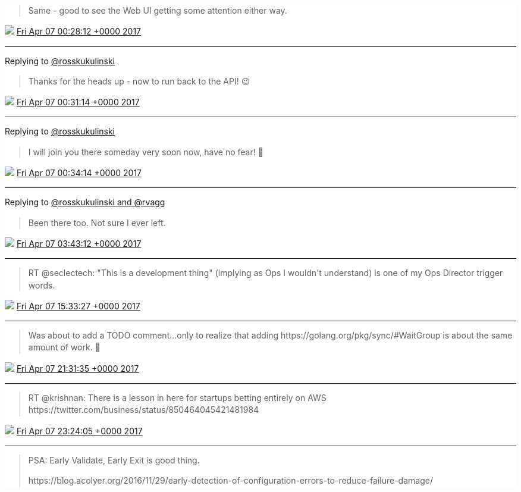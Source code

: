 > Same \- good to see the Web UI getting some attention either way\.

<img src="./media/tweet.ico" width="12" /> [Fri Apr 07 00:28:12 +0000 2017](https://twitter.com/mweagle/status/850143135023812608)

----

Replying to [@rosskukulinski](https://twitter.com/rosskukulinski/status/850143319514632192)

> Thanks for the heads up \- now to run back to the API\! 😉

<img src="./media/tweet.ico" width="12" /> [Fri Apr 07 00:31:14 +0000 2017](https://twitter.com/mweagle/status/850143894515744770)

----

Replying to [@rosskukulinski](https://twitter.com/rosskukulinski/status/850144173261041665)

> I will join you there someday very soon now, have no fear\! 🙌

<img src="./media/tweet.ico" width="12" /> [Fri Apr 07 00:34:14 +0000 2017](https://twitter.com/mweagle/status/850144651596021760)

----

Replying to [@rosskukulinski and @rvagg](https://twitter.com/rosskukulinski/status/850191791068467200)

> Been there too\. Not sure I ever left\.

<img src="./media/tweet.ico" width="12" /> [Fri Apr 07 03:43:12 +0000 2017](https://twitter.com/mweagle/status/850192207017463808)

----

> RT @seclectech: "This is a development thing" \(implying as Ops I wouldn't understand\) is one of my Ops Director trigger words\.

<img src="./media/tweet.ico" width="12" /> [Fri Apr 07 15:33:27 +0000 2017](https://twitter.com/mweagle/status/850370944795262976)

----

> Was about to add a TODO comment…only to realize that adding https://golang\.org/pkg/sync/\#WaitGroup is about the same amount of work\. 🙌

<img src="./media/tweet.ico" width="12" /> [Fri Apr 07 21:31:35 +0000 2017](https://twitter.com/mweagle/status/850461074193129472)

----

> RT @krishnan: There is a lesson in here for startups betting entirely on AWS https://twitter\.com/business/status/850464045421481984

<img src="./media/tweet.ico" width="12" /> [Fri Apr 07 23:24:05 +0000 2017](https://twitter.com/mweagle/status/850489385132769280)

----

> PSA: Early Validate, Early Exit is good thing\.
>
> https://blog\.acolyer\.org/2016/11/29/early\-detection\-of\-configuration\-errors\-to\-reduce\-failure\-damage/
